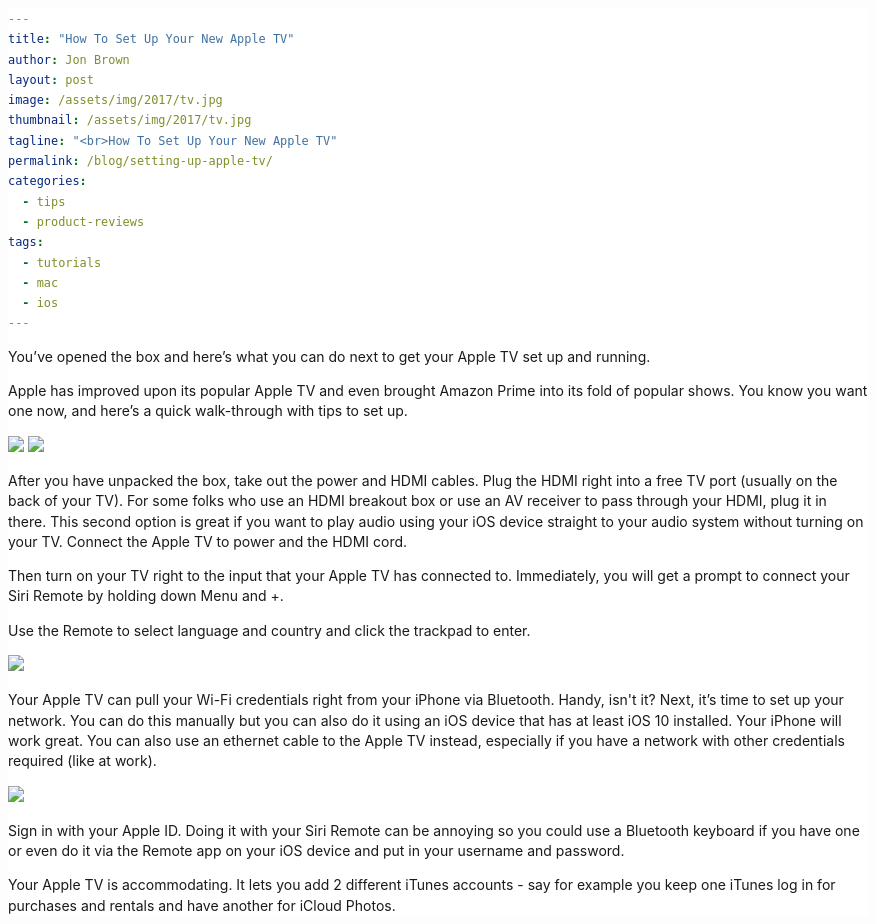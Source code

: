 ```yaml
---
title: "How To Set Up Your New Apple TV"
author: Jon Brown
layout: post
image: /assets/img/2017/tv.jpg
thumbnail: /assets/img/2017/tv.jpg
tagline: "<br>How To Set Up Your New Apple TV"
permalink: /blog/setting-up-apple-tv/
categories:
  - tips
  - product-reviews
tags:
  - tutorials
  - mac
  - ios
---
```

You’ve opened the box and here’s what you can do next to get your Apple TV set up and running.

Apple has improved upon its popular Apple TV and even brought Amazon Prime into its fold of popular shows. You know you want one now, and here’s a quick walk-through with tips to set up.

<img src="{{ site.site_cdn }}/assets/img/blog/2017/appletv/Appletv_1.png" class="img-fluid rounded m-2" width="300" />
<img src="{{ site.site_cdn }}/assets/img/blog/2017/appletv/Appletv_2.jpg" class="img-fluid rounded m-2" width="650" />

After you have unpacked the box, take out the power and HDMI cables. Plug the HDMI right into a free TV port (usually on the back of your TV). For some folks who use an HDMI breakout box or use an AV receiver to pass through your HDMI, plug it in there. This second option is great if you want to play audio using your iOS device straight to your audio system without turning on your TV. Connect the Apple TV to power and the HDMI cord.

Then turn on your TV right to the input that your Apple TV has connected to. Immediately, you will get a prompt to connect your Siri Remote by holding down Menu and +.

Use the Remote to select language and country and click the trackpad to enter.

<img src="{{ site.site_cdn }}/assets/img/blog/2017/appletv/Appletv_3.png" class="img-fluid rounded m-2" width="580" />

Your Apple TV can pull your Wi-Fi credentials right from your iPhone via Bluetooth. Handy, isn't it?  Next, it’s time to set up your network.  You can do this manually but you can also do it using an iOS device that has at least iOS 10 installed. Your iPhone will work great. You can also use an ethernet cable to the Apple TV instead, especially if you have a network with other credentials required (like at work).

<img src="{{ site.site_cdn }}/assets/img/blog/2017/appletv/Appletv_4.png" class="img-fluid rounded m-2" width="580" />

Sign in with your Apple ID. Doing it with your Siri Remote can be annoying so you could use a Bluetooth keyboard if you have one or even do it via the Remote app on your iOS device and put in your username and password.

Your Apple TV is accommodating. It lets you add 2 different iTunes accounts - say for example you keep one iTunes log in for purchases and rentals and have another for iCloud Photos.
